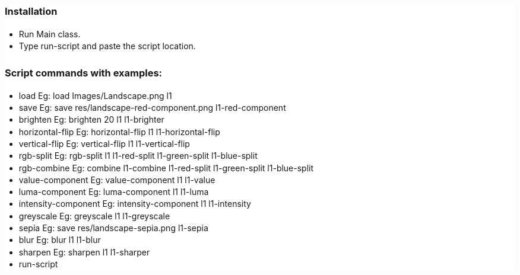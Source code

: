 ### Installation
- Run Main class.
- Type run-script and paste the script location.

### Script commands with examples:
- load <file-path> <image-name>
Eg: load Images/Landscape.png l1
- save <file-path> <image-name>
Eg: save res/landscape-red-component.png l1-red-component
- brighten <factor> <image-name> <dest-image-name>
Eg: brighten 20 l1 l1-brighter
- horizontal-flip <image-name> <dest-image-name>
Eg: horizontal-flip l1 l1-horizontal-flip
- vertical-flip <image-name> <dest-image-name>
Eg: vertical-flip l1 l1-vertical-flip
- rgb-split <image-name> <red-image> <green-image> <blue-image>
Eg: rgb-split l1 l1-red-split l1-green-split l1-blue-split
- rgb-combine <dest-image-name> <red-image> <green-image> <blue-image>
Eg: combine l1-combine l1-red-split l1-green-split l1-blue-split
- value-component <image-name> <dest-image-name>
Eg: value-component l1 l1-value
- luma-component <image-name> <dest-image-name>
Eg: luma-component l1 l1-luma
- intensity-component <image-name> <dest-image-name>
Eg: intensity-component l1 l1-intensity
- greyscale <image-name> <dest-image-name>
Eg: greyscale l1 l1-greyscale
- sepia <image-name> <dest-image-name>
Eg: save res/landscape-sepia.png l1-sepia
- blur <image-name> <dest-image-name>
Eg: blur l1 l1-blur
- sharpen <image-name> <dest-image-name>
Eg: sharpen l1 l1-sharper
- run-script <script-file-path>

